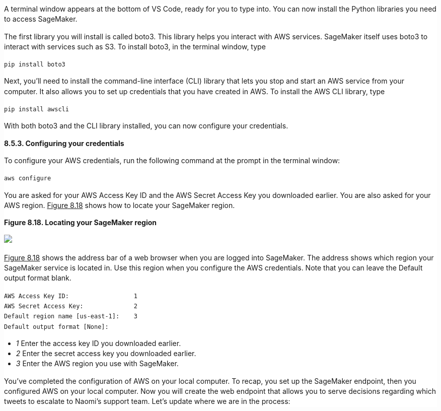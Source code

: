 A terminal window appears at the bottom of VS Code, ready for you to type into. You can now install the Python libraries you need to access SageMaker.

The first library you will install is called boto3. This library helps you interact with AWS services. SageMaker itself uses boto3 to interact with services such as S3. To install boto3, in the terminal window, type

```
pip install boto3
```

Next, you’ll need to install the command-line interface (CLI) library that lets you stop and start an AWS service from your computer. It also allows you to set up credentials that you have created in AWS. To install the AWS CLI library, type

```
pip install awscli
```

With both boto3 and the CLI library installed, you can now configure your credentials.

**8.5.3. Configuring your credentials**

To configure your AWS credentials, run the following command at the prompt in the terminal window:

```
aws configure
```

You are asked for your AWS Access Key ID and the AWS Secret Access Key you downloaded earlier. You are also asked for your AWS region. [Figure 8.18](https://learning.oreilly.com/library/view/machine-learning-for/9781617295836/kindle\_split\_019.html#ch08fig18) shows how to locate your SageMaker region.

**Figure 8.18. Locating your SageMaker region**

![](https://learning.oreilly.com/api/v2/epubs/urn:orm:book:9781617295836/files/ch08fig18\_alt.jpg)

[Figure 8.18](https://learning.oreilly.com/library/view/machine-learning-for/9781617295836/kindle\_split\_019.html#ch08fig18) shows the address bar of a web browser when you are logged into SageMaker. The address shows which region your SageMaker service is located in. Use this region when you configure the AWS credentials. Note that you can leave the Default output format blank.

```
AWS Access Key ID:                  1
AWS Secret Access Key:              2
Default region name [us-east-1]:    3
Default output format [None]:
```

* _1_ Enter the access key ID you downloaded earlier.
* _2_ Enter the secret access key you downloaded earlier.
* _3_ Enter the AWS region you use with SageMaker.

You’ve completed the configuration of AWS on your local computer. To recap, you set up the SageMaker endpoint, then you configured AWS on your local computer. Now you will create the web endpoint that allows you to serve decisions regarding which tweets to escalate to Naomi’s support team. Let’s update where we are in the process:
